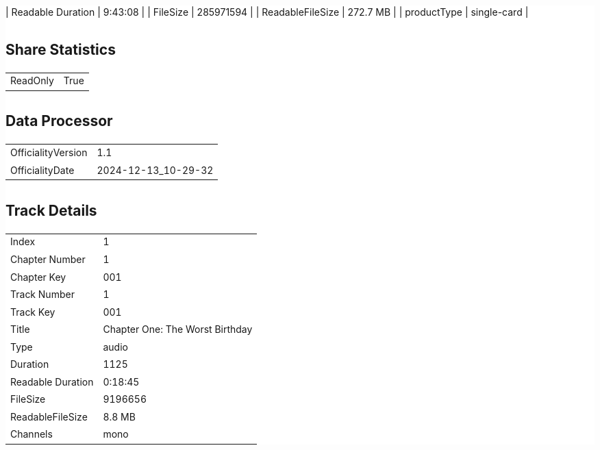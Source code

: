 | Readable Duration | 9:43:08 |
| FileSize | 285971594 |
| ReadableFileSize | 272.7 MB |
| productType | single-card |


## Share Statistics

|  |  |
| - | - |
| ReadOnly | True |


## Data Processor

|  |  |
| - | - |
| OfficialityVersion | 1.1
| OfficialityDate | 2024-12-13_10-29-32


## Track Details

|  |  |
| - | - |
| Index | 1 |
| Chapter Number | 1 |
| Chapter Key | 001 |
| Track Number | 1 |
| Track Key | 001 |
| Title | Chapter One: The Worst Birthday |
| Type | audio |
| Duration | 1125 |
| Readable Duration | 0:18:45 |
| FileSize | 9196656 |
| ReadableFileSize | 8.8 MB |
| Channels | mono |
